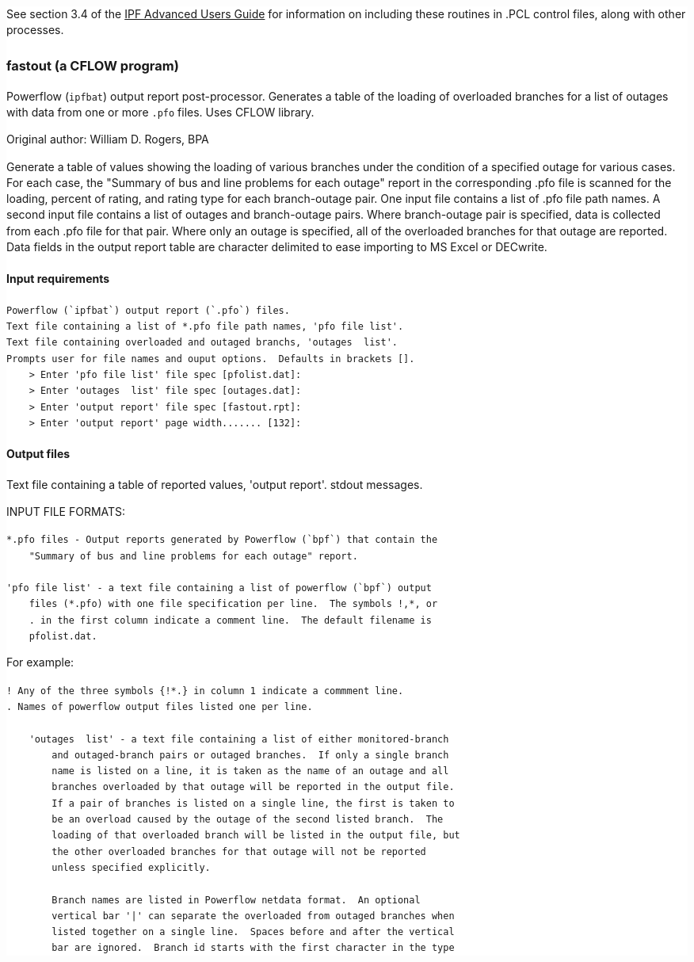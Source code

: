 See section 3.4 of the [IPF Advanced Users Guide] for information on including 
these routines in .PCL control files, along with other processes.

### fastout (a CFLOW program)
Powerflow (`ipfbat`) output report post-processor. Generates a table of the 
loading of overloaded branches for a list of outages with data from one or 
more `.pfo` files. Uses CFLOW library.

Original author:  William D. Rogers, BPA

Generate a table of values showing the loading of various branches 
under the condition of a specified outage for various cases.  For 
each case, the "Summary of bus and line problems for each outage" 
report in the corresponding .pfo file is scanned for the loading, 
percent of rating, and rating type for each branch-outage pair.  One
input file contains a list of .pfo file path names.  A second input
file contains a list of outages and branch-outage pairs.  Where 
branch-outage pair is specified, data is collected from each .pfo
file for that pair.  Where only an outage is specified, all of the
overloaded branches for that outage are reported.  Data fields in 
the output report table are character delimited to ease importing to
MS Excel or DECwrite.

#### Input requirements
    Powerflow (`ipfbat`) output report (`.pfo`) files.
    Text file containing a list of *.pfo file path names, 'pfo file list'.
    Text file containing overloaded and outaged branchs, 'outages  list'.
    Prompts user for file names and ouput options.  Defaults in brackets [].
        > Enter 'pfo file list' file spec [pfolist.dat]:
        > Enter 'outages  list' file spec [outages.dat]:
        > Enter 'output report' file spec [fastout.rpt]:
        > Enter 'output report' page width....... [132]:

#### Output files
Text file containing a table of reported values, 'output report'.
stdout messages.

INPUT FILE FORMATS:

    *.pfo files - Output reports generated by Powerflow (`bpf`) that contain the
        "Summary of bus and line problems for each outage" report.

    'pfo file list' - a text file containing a list of powerflow (`bpf`) output
        files (*.pfo) with one file specification per line.  The symbols !,*, or
        . in the first column indicate a comment line.  The default filename is
        pfolist.dat.

For example:

```
! Any of the three symbols {!*.} in column 1 indicate a commment line.
. Names of powerflow output files listed one per line.

    'outages  list' - a text file containing a list of either monitored-branch 
        and outaged-branch pairs or outaged branches.  If only a single branch
        name is listed on a line, it is taken as the name of an outage and all
        branches overloaded by that outage will be reported in the output file.
        If a pair of branches is listed on a single line, the first is taken to
        be an overload caused by the outage of the second listed branch.  The
        loading of that overloaded branch will be listed in the output file, but
        the other overloaded branches for that outage will not be reported
        unless specified explicitly.

        Branch names are listed in Powerflow netdata format.  An optional
        vertical bar '|' can separate the overloaded from outaged branches when
        listed together on a single line.  Spaces before and after the vertical
        bar are ignored.  Branch id starts with the first character in the type
```

[documentation]: https://bpa-ipf.readthedocs.io/en/latest/
[IPF Basic/GUI Users Guide]: https://github.com/mbheinen/bpa-ipf-tsp/blob/master/manuals/IPFGUI.PDF
[IPF Batch Users Guide]: https://github.com/mbheinen/bpa-ipf-tsp/blob/master/manuals/IPFBAT.PDF
[IPF Advanced Users Guide]: https://github.com/mbheinen/bpa-ipf-tsp/blob/master/manuals/IPFADV.PDF
[IPF CFLOW Users Guide]: https://github.com/mbheinen/bpa-ipf-tsp/blob/master/manuals/CFLOW.PDF
[Motif X Window]: https://motif.ics.com/motif/downloads